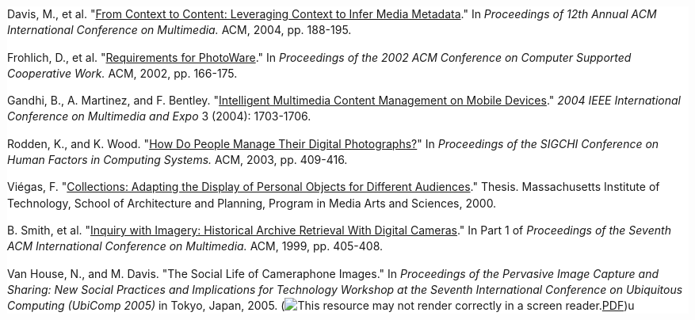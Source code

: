 Davis, M., et al. "[From Context to Content: Leveraging Context to Infer Media Metadata](http://dx.doi.org/10.1145/1027527.1027572)." In _Proceedings of 12th Annual ACM International Conference on Multimedia._ ACM, 2004, pp. 188-195.

Frohlich, D., et al. "[Requirements for PhotoWare](http://dx.doi.org/10.1145/587078.587102)." In _Proceedings of the 2002 ACM Conference on Computer Supported Cooperative Work._ ACM, 2002, pp. 166-175.

Gandhi, B., A. Martinez, and F. Bentley. "[Intelligent Multimedia Content Management on Mobile Devices](http://dx.doi.org/10.1109/ICME.2004.1394581)." _2004 IEEE International Conference on Multimedia and Expo_ 3 (2004): 1703-1706.

Rodden, K., and K. Wood. "[How Do People Manage Their Digital Photographs?](http://dx.doi.org/10.1145/642611.642682)" In _Proceedings of the SIGCHI Conference on Human Factors in Computing Systems._ ACM, 2003, pp. 409-416.

Viégas, F. "[Collections: Adapting the Display of Personal Objects for Different Audiences](http://hdl.handle.net/1721.1/62944)." Thesis. Massachusetts Institute of Technology, School of Architecture and Planning, Program in Media Arts and Sciences, 2000.

B. Smith, et al. "[Inquiry with Imagery: Historical Archive Retrieval With Digital Cameras](https://www.media.mit.edu/explain/papers/mm99/acm_mm99.html)." In Part 1 of _Proceedings of the Seventh ACM International Conference on Multimedia._ ACM, 1999, pp. 405-408.

Van House, N., and M. Davis. "The Social Life of Cameraphone Images." In _Proceedings of the Pervasive Image Capture and Sharing: New Social Practices and Implications for Technology Workshop at the Seventh International Conference on Ubiquitous Computing (UbiComp 2005)_ in Tokyo, Japan, 2005. (![This resource may not render correctly in a screen reader.](/images/inacessible.gif)[PDF](http://marcdavis.me/wp-content/uploads/Publications/2005_ProceedingsUbiComp2005_SocialLifeCameraphoneImages.pdf))u